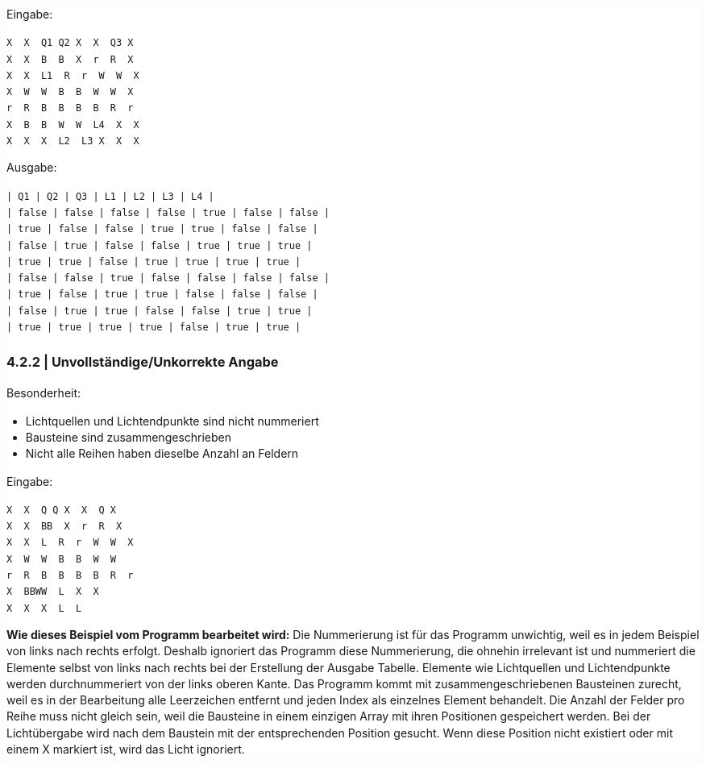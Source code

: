 Eingabe:
```
X  X  Q1 Q2 X  X  Q3 X
X  X  B  B  X  r  R  X
X  X  L1  R  r  W  W  X
X  W  W  B  B  W  W  X
r  R  B  B  B  B  R  r
X  B  B  W  W  L4  X  X
X  X  X  L2  L3 X  X  X
```

Ausgabe:
```
| Q1 | Q2 | Q3 | L1 | L2 | L3 | L4 |
| false | false | false | false | true | false | false |
| true | false | false | true | true | false | false |
| false | true | false | false | true | true | true |
| true | true | false | true | true | true | true |
| false | false | true | false | false | false | false |
| true | false | true | true | false | false | false |
| false | true | true | false | false | true | true |
| true | true | true | true | false | true | true |
```
### 4.2.2 | Unvollständige/Unkorrekte Angabe
Besonderheit: 
* Lichtquellen und Lichtendpunkte sind nicht nummeriert
* Bausteine sind zusammengeschrieben
* Nicht alle Reihen haben dieselbe Anzahl an Feldern

Eingabe:
```
X  X  Q Q X  X  Q X
X  X  BB  X  r  R  X
X  X  L  R  r  W  W  X
X  W  W  B  B  W  W
r  R  B  B  B  B  R  r
X  BBWW  L  X  X
X  X  X  L  L 
```
**Wie dieses Beispiel vom Programm bearbeitet wird:**
Die Nummerierung ist für das Programm unwichtig, weil es in jedem Beispiel von links nach rechts erfolgt. 
Deshalb ignoriert das Programm diese Nummerierung, 
die ohnehin irrelevant ist und nummeriert die Elemente selbst von links nach rechts bei der Erstellung der Ausgabe Tabelle.
Elemente wie Lichtquellen und Lichtendpunkte werden durchnummeriert von der links oberen Kante.
Das Programm kommt mit zusammengeschriebenen Bausteinen zurecht, 
weil es in der Bearbeitung alle Leerzeichen entfernt und jeden Index als einzelnes Element behandelt. 
Die Anzahl der Felder pro Reihe muss nicht gleich sein, 
weil die Bausteine in einem einzigen Array mit ihren Positionen gespeichert werden. 
Bei der Lichtübergabe wird nach dem Baustein mit der entsprechenden Position gesucht. 
Wenn diese Position nicht existiert oder mit einem X markiert ist, wird das Licht ignoriert.

